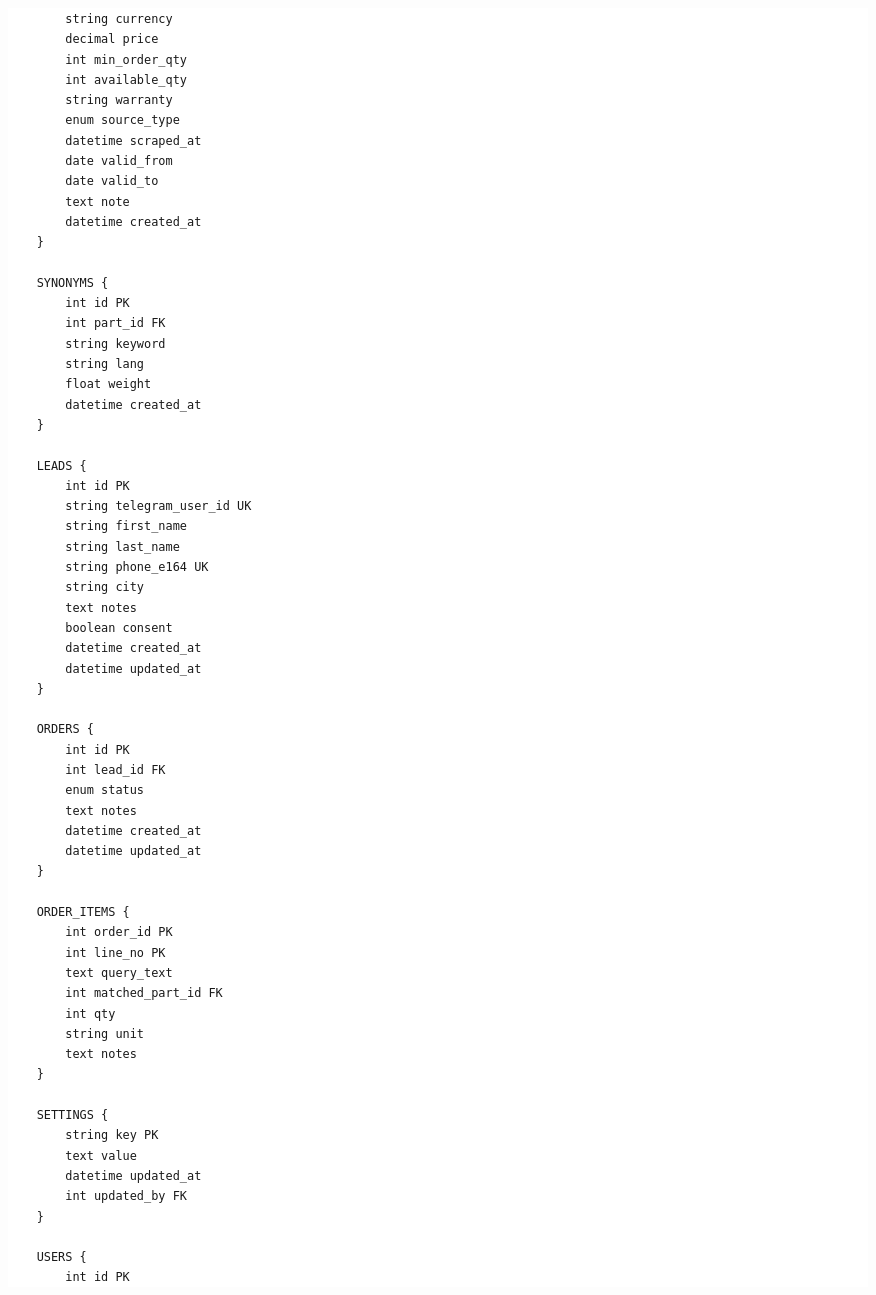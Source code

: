 ```mermaid
        string currency
        decimal price
        int min_order_qty
        int available_qty
        string warranty
        enum source_type
        datetime scraped_at
        date valid_from
        date valid_to
        text note
        datetime created_at
    }
    
    SYNONYMS {
        int id PK
        int part_id FK
        string keyword
        string lang
        float weight
        datetime created_at
    }
    
    LEADS {
        int id PK
        string telegram_user_id UK
        string first_name
        string last_name
        string phone_e164 UK
        string city
        text notes
        boolean consent
        datetime created_at
        datetime updated_at
    }
    
    ORDERS {
        int id PK
        int lead_id FK
        enum status
        text notes
        datetime created_at
        datetime updated_at
    }
    
    ORDER_ITEMS {
        int order_id PK
        int line_no PK
        text query_text
        int matched_part_id FK
        int qty
        string unit
        text notes
    }
    
    SETTINGS {
        string key PK
        text value
        datetime updated_at
        int updated_by FK
    }
    
    USERS {
        int id PK
```